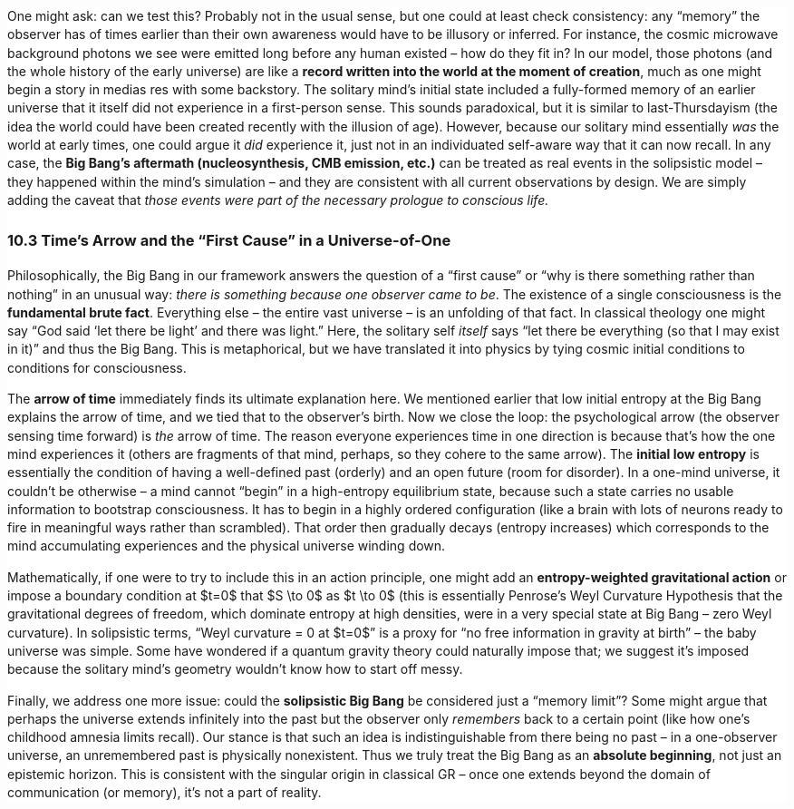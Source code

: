 One might ask: can we test this? Probably not in the usual sense, but one could at least check consistency: any “memory” the observer has of times earlier than their own awareness would have to be illusory or inferred. For instance, the cosmic microwave background photons we see were emitted long before any human existed – how do they fit in? In our model, those photons (and the whole history of the early universe) are like a **record written into the world at the moment of creation**, much as one might begin a story in medias res with some backstory. The solitary mind’s initial state included a fully-formed memory of an earlier universe that it itself did not experience in a first-person sense. This sounds paradoxical, but it is similar to last-Thursdayism (the idea the world could have been created recently with the illusion of age). However, because our solitary mind essentially *was* the world at early times, one could argue it *did* experience it, just not in an individuated self-aware way that it can now recall. In any case, the **Big Bang’s aftermath (nucleosynthesis, CMB emission, etc.)** can be treated as real events in the solipsistic model – they happened within the mind’s simulation – and they are consistent with all current observations by design. We are simply adding the caveat that *those events were part of the necessary prologue to conscious life.*

### 10.3 Time’s Arrow and the “First Cause” in a Universe-of-One

Philosophically, the Big Bang in our framework answers the question of a “first cause” or “why is there something rather than nothing” in an unusual way: *there is something because one observer came to be*. The existence of a single consciousness is the **fundamental brute fact**. Everything else – the entire vast universe – is an unfolding of that fact. In classical theology one might say “God said ‘let there be light’ and there was light.” Here, the solitary self *itself* says “let there be everything (so that I may exist in it)” and thus the Big Bang. This is metaphorical, but we have translated it into physics by tying cosmic initial conditions to conditions for consciousness.

The **arrow of time** immediately finds its ultimate explanation here. We mentioned earlier that low initial entropy at the Big Bang explains the arrow of time, and we tied that to the observer’s birth. Now we close the loop: the psychological arrow (the observer sensing time forward) is *the* arrow of time. The reason everyone experiences time in one direction is because that’s how the one mind experiences it (others are fragments of that mind, perhaps, so they cohere to the same arrow). The **initial low entropy** is essentially the condition of having a well-defined past (orderly) and an open future (room for disorder). In a one-mind universe, it couldn’t be otherwise – a mind cannot “begin” in a high-entropy equilibrium state, because such a state carries no usable information to bootstrap consciousness. It has to begin in a highly ordered configuration (like a brain with lots of neurons ready to fire in meaningful ways rather than scrambled). That order then gradually decays (entropy increases) which corresponds to the mind accumulating experiences and the physical universe winding down.

Mathematically, if one were to try to include this in an action principle, one might add an **entropy-weighted gravitational action** or impose a boundary condition at \$t=0\$ that \$S \to 0\$ as \$t \to 0\$ (this is essentially Penrose’s Weyl Curvature Hypothesis that the gravitational degrees of freedom, which dominate entropy at high densities, were in a very special state at Big Bang – zero Weyl curvature). In solipsistic terms, “Weyl curvature = 0 at \$t=0\$” is a proxy for “no free information in gravity at birth” – the baby universe was simple. Some have wondered if a quantum gravity theory could naturally impose that; we suggest it’s imposed because the solitary mind’s geometry wouldn’t know how to start off messy.

Finally, we address one more issue: could the **solipsistic Big Bang** be considered just a “memory limit”? Some might argue that perhaps the universe extends infinitely into the past but the observer only *remembers* back to a certain point (like how one’s childhood amnesia limits recall). Our stance is that such an idea is indistinguishable from there being no past – in a one-observer universe, an unremembered past is physically nonexistent. Thus we truly treat the Big Bang as an **absolute beginning**, not just an epistemic horizon. This is consistent with the singular origin in classical GR – once one extends beyond the domain of communication (or memory), it’s not a part of reality.

